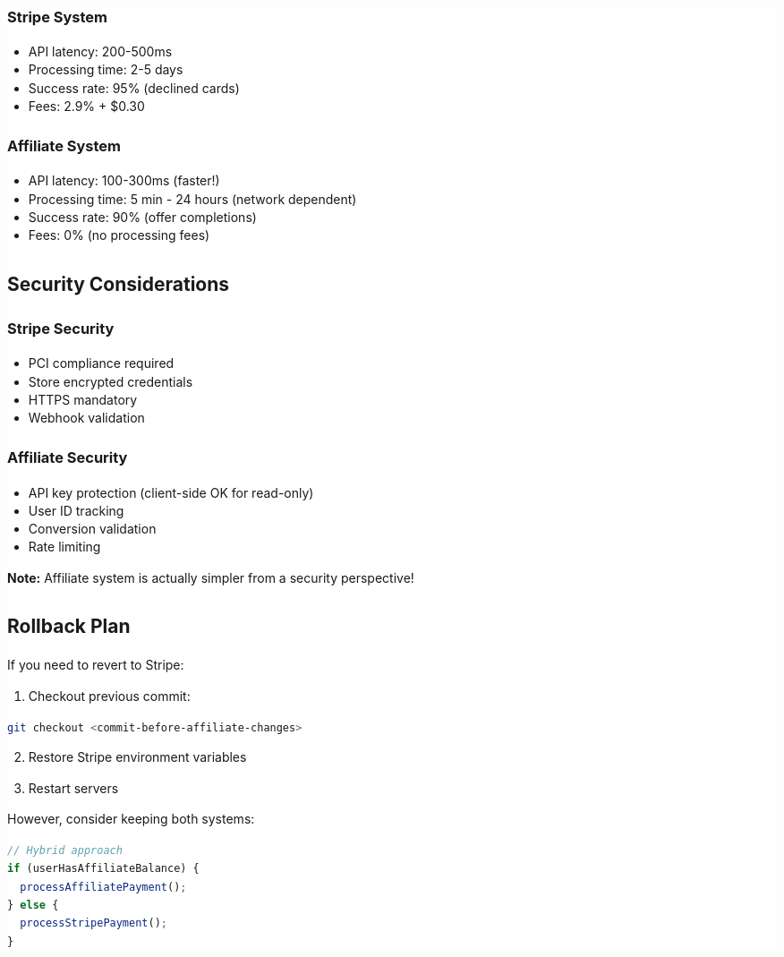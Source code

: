 ### Stripe System

- API latency: 200-500ms
- Processing time: 2-5 days
- Success rate: 95% (declined cards)
- Fees: 2.9% + $0.30

### Affiliate System

- API latency: 100-300ms (faster!)
- Processing time: 5 min - 24 hours (network dependent)
- Success rate: 90% (offer completions)
- Fees: 0% (no processing fees)

## Security Considerations

### Stripe Security

- PCI compliance required
- Store encrypted credentials
- HTTPS mandatory
- Webhook validation

### Affiliate Security

- API key protection (client-side OK for read-only)
- User ID tracking
- Conversion validation
- Rate limiting

**Note:** Affiliate system is actually simpler from a security perspective!

## Rollback Plan

If you need to revert to Stripe:

1. Checkout previous commit:
```bash
git checkout <commit-before-affiliate-changes>
```

2. Restore Stripe environment variables

3. Restart servers

However, consider keeping both systems:
```typescript
// Hybrid approach
if (userHasAffiliateBalance) {
  processAffiliatePayment();
} else {
  processStripePayment();
}
```
